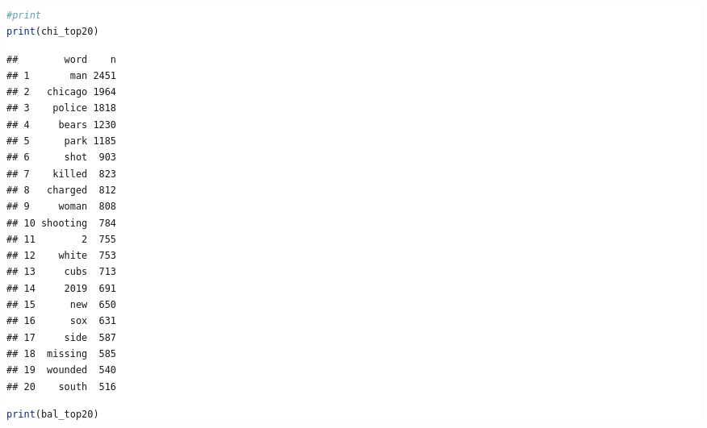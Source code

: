 ``` r
#print 
print(chi_top20)
```

    ##        word    n
    ## 1       man 2451
    ## 2   chicago 1964
    ## 3    police 1818
    ## 4     bears 1230
    ## 5      park 1185
    ## 6      shot  903
    ## 7    killed  823
    ## 8   charged  812
    ## 9     woman  808
    ## 10 shooting  784
    ## 11        2  755
    ## 12    white  753
    ## 13     cubs  713
    ## 14     2019  691
    ## 15      new  650
    ## 16      sox  631
    ## 17     side  587
    ## 18  missing  585
    ## 19  wounded  540
    ## 20    south  516

``` r
print(bal_top20)
```
